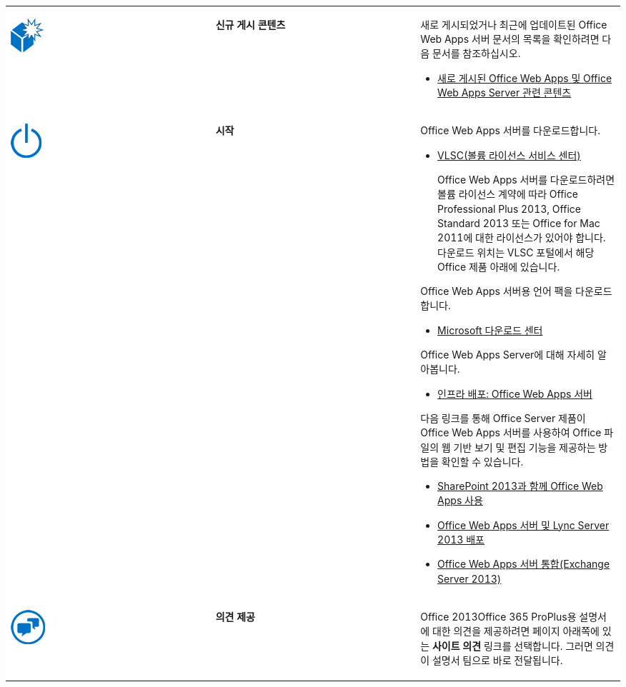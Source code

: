 <table>
<colgroup>
<col style="width: 33%" />
<col style="width: 33%" />
<col style="width: 33%" />
</colgroup>
<tbody>
<tr class="odd">
<td><p><img src="images/Ee855124.22cad0f4-303d-4a40-90a3-fa08e69dfdaf(Office.15).png" title="새 소식 아이콘(상자)" alt="새 소식 아이콘(상자)" /></p></td>
<td><p><strong>신규 게시 콘텐츠</strong></p></td>
<td><p>새로 게시되었거나 최근에 업데이트된 Office Web Apps 서버 문서의 목록을 확인하려면 다음 문서를 참조하십시오.</p>
<ul>
<li><p><a href="https://technet.microsoft.com/ko-kr/library/ff433481(v=office.15)">새로 게시된 Office Web Apps 및 Office Web Apps Server 관련 콘텐츠</a></p></li>
</ul></td>
</tr>
<tr class="even">
<td><p><img src="images/Ee855124.6b2d6dfa-7dc8-40fb-8335-af68b575f8cb(Office.15).png" title="시작" alt="시작" /></p></td>
<td><p><strong>시작</strong></p></td>
<td><p>Office Web Apps 서버를 다운로드합니다.</p>
<ul>
<li><p><a href="http://go.microsoft.com/fwlink/p/?linkid=256561">VLSC(볼륨 라이선스 서비스 센터)</a></p>
<p>Office Web Apps 서버를 다운로드하려면 볼륨 라이선스 계약에 따라 Office Professional Plus 2013, Office Standard 2013 또는 Office for Mac 2011에 대한 라이선스가 있어야 합니다. 다운로드 위치는 VLSC 포털에서 해당 Office 제품 아래에 있습니다.</p></li>
</ul>
<p>Office Web Apps 서버용 언어 팩을 다운로드합니다.</p>
<ul>
<li><p><a href="http://go.microsoft.com/fwlink/p/?linkid=263945">Microsoft 다운로드 센터</a></p></li>
</ul>
<p>Office Web Apps Server에 대해 자세히 알아봅니다.</p>
<ul>
<li><p><a href="deploy-the-infrastructure-office-web-apps-server.md">인프라 배포: Office Web Apps 서버</a></p></li>
</ul>
<p>다음 링크를 통해 Office Server 제품이 Office Web Apps 서버를 사용하여 Office 파일의 웹 기반 보기 및 편집 기능을 제공하는 방법을 확인할 수 있습니다.</p>
<ul>
<li><p><a href="use-office-web-apps-with-sharepoint-2013.md">SharePoint 2013과 함께 Office Web Apps 사용</a></p></li>
<li><p><a href="http://go.microsoft.com/fwlink/p/?linkid=256902">Office Web Apps 서버 및 Lync Server 2013 배포</a></p></li>
<li><p><a href="http://go.microsoft.com/fwlink/p/?linkid=256611">Office Web Apps 서버 통합(Exchange Server 2013)</a></p></li>
</ul></td>
</tr>
<tr class="odd">
<td><p><img src="images/Ee855124.6fa793ee-ede9-4476-901c-de96ea37fc3a(Office.15).png" title="채팅 아이콘" alt="채팅 아이콘" /></p></td>
<td><p><strong>의견 제공</strong></p></td>
<td><p>Office 2013Office 365 ProPlus용 설명서에 대한 의견을 제공하려면 페이지 아래쪽에 있는 <strong>사이트 의견</strong> 링크를 선택합니다. 그러면 의견이 설명서 팀으로 바로 전달됩니다.</p></td>
</tr>
</tbody>
</table>
